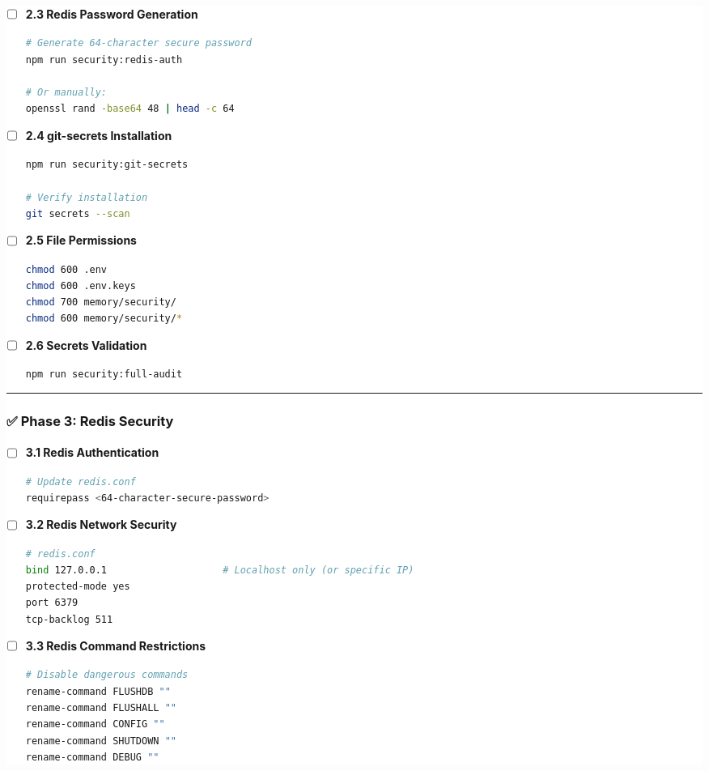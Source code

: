 - [ ] **2.3 Redis Password Generation**
  ```bash
  # Generate 64-character secure password
  npm run security:redis-auth

  # Or manually:
  openssl rand -base64 48 | head -c 64
  ```

- [ ] **2.4 git-secrets Installation**
  ```bash
  npm run security:git-secrets

  # Verify installation
  git secrets --scan
  ```

- [ ] **2.5 File Permissions**
  ```bash
  chmod 600 .env
  chmod 600 .env.keys
  chmod 700 memory/security/
  chmod 600 memory/security/*
  ```

- [ ] **2.6 Secrets Validation**
  ```bash
  npm run security:full-audit
  ```

---

### ✅ Phase 3: Redis Security

- [ ] **3.1 Redis Authentication**
  ```bash
  # Update redis.conf
  requirepass <64-character-secure-password>
  ```

- [ ] **3.2 Redis Network Security**
  ```bash
  # redis.conf
  bind 127.0.0.1                    # Localhost only (or specific IP)
  protected-mode yes
  port 6379
  tcp-backlog 511
  ```

- [ ] **3.3 Redis Command Restrictions**
  ```bash
  # Disable dangerous commands
  rename-command FLUSHDB ""
  rename-command FLUSHALL ""
  rename-command CONFIG ""
  rename-command SHUTDOWN ""
  rename-command DEBUG ""
  ```
